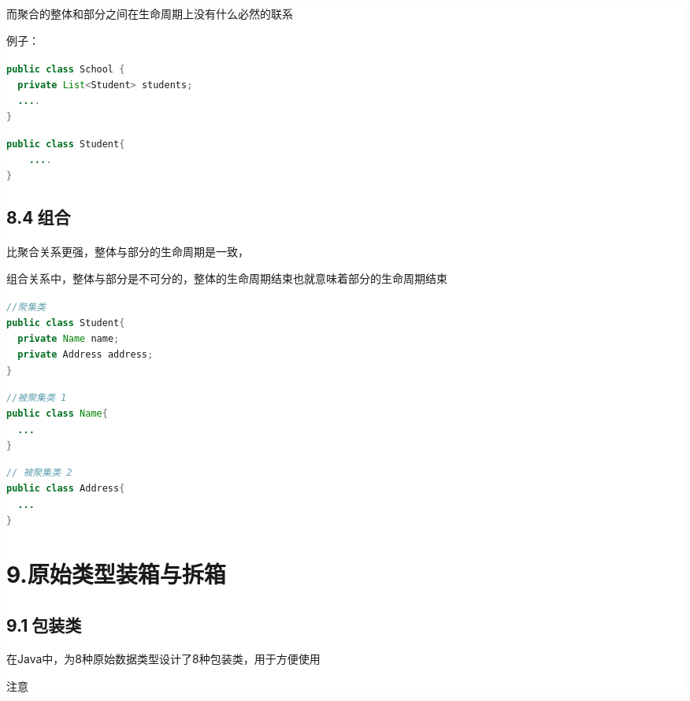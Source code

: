而聚合的整体和部分之间在生命周期上没有什么必然的联系

例子：

~~~~java
public class School {
  private List<Student> students;
  ....
}
~~~~

~~~~java
public class Student{
	....  
}
~~~~



## 8.4 组合

比聚合关系更强，整体与部分的生命周期是一致，

组合关系中，整体与部分是不可分的，整体的生命周期结束也就意味着部分的生命周期结束

```java
//聚集类
public class Student{
  private Name name;
  private Address address;
}
```

```java
//被聚集类 1
public class Name{
  ...
}
```

```java
// 被聚集类 2
public class Address{
  ...
}
```



# 9.原始类型装箱与拆箱

## 9.1 包装类

在Java中，为8种原始数据类型设计了8种包装类，用于方便使用

注意
